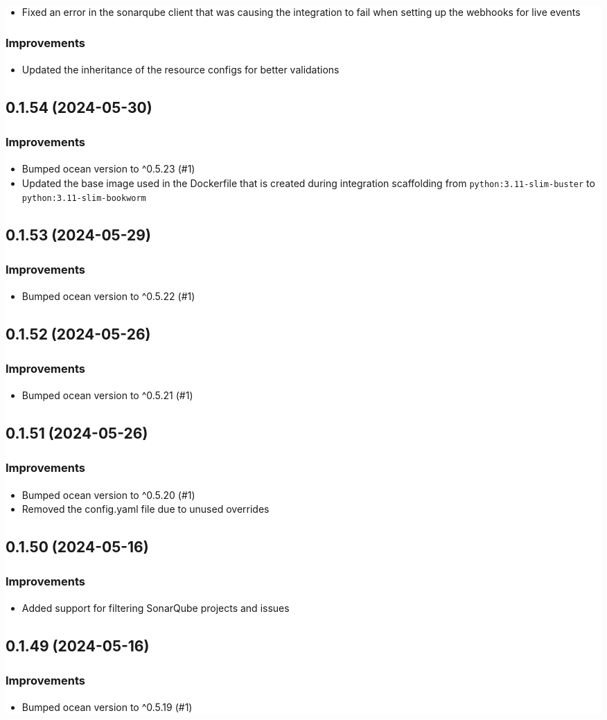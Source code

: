 - Fixed an error in the sonarqube client that was causing the integration to fail when setting up the webhooks for live events

### Improvements

- Updated the inheritance of the resource configs for better validations


## 0.1.54 (2024-05-30)

### Improvements

- Bumped ocean version to ^0.5.23 (#1)
- Updated the base image used in the Dockerfile that is created during integration scaffolding from `python:3.11-slim-buster` to `python:3.11-slim-bookworm`


## 0.1.53 (2024-05-29)

### Improvements

- Bumped ocean version to ^0.5.22 (#1)


## 0.1.52 (2024-05-26)

### Improvements

- Bumped ocean version to ^0.5.21 (#1)


## 0.1.51 (2024-05-26)

### Improvements

- Bumped ocean version to ^0.5.20 (#1)
- Removed the config.yaml file due to unused overrides


## 0.1.50 (2024-05-16)

### Improvements

- Added support for filtering SonarQube projects and issues


## 0.1.49 (2024-05-16)

### Improvements

- Bumped ocean version to ^0.5.19 (#1)
